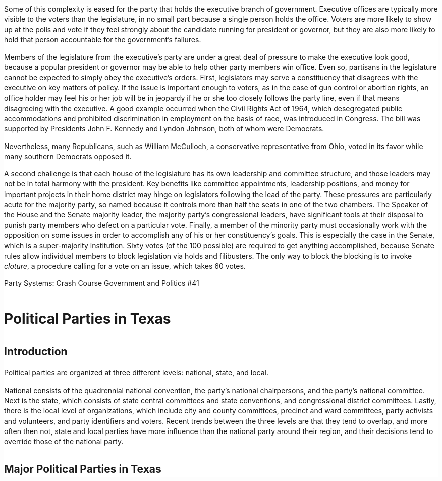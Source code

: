 Some of this complexity is eased for the party that holds the executive branch of government. Executive offices are typically more visible to the voters than the legislature, in no small part because a single person holds the office. Voters are more likely to show up at the polls and vote if they feel strongly about the candidate running for president or governor, but they are also more likely to hold that person accountable for the government’s failures.

Members of the legislature from the executive’s party are under a great deal of pressure to make the executive look good, because a popular president or governor may be able to help other party members win oﬃce. Even so, partisans in the legislature cannot be expected to simply obey the executive’s orders. First, legislators may serve a constituency that disagrees with the executive on key matters of policy. If the issue is important enough to voters, as in the case of gun control or abortion rights, an oﬃce holder may feel his or her job will be in jeopardy if he or she too closely follows the party line, even if that means disagreeing with the executive. A good example occurred when the Civil Rights Act of 1964, which desegregated public accommodations and prohibited discrimination in employment on the basis of race, was introduced in Congress. The bill was supported by Presidents John F. Kennedy and Lyndon Johnson, both of whom were Democrats.

Nevertheless, many Republicans, such as William McCulloch, a conservative representative from Ohio, voted in its favor while many southern Democrats opposed it.

A second challenge is that each house of the legislature has its own leadership and committee structure, and those leaders may not be in total harmony with the president. Key benefits like committee appointments, leadership positions, and money for important projects in their home district may hinge on legislators following the lead of the party. These pressures are particularly acute for the majority party, so named because it controls more than half the seats in one of the two chambers. The Speaker of the House and the Senate majority leader, the majority party’s congressional leaders, have significant tools at their disposal to punish party members who defect on a particular vote. Finally, a member of the minority party must occasionally work with the opposition on some issues in order to accomplish any of his or her constituency’s goals. This is especially the case in the Senate, which is a super-majority institution. Sixty votes (of the 100 possible) are required to get anything accomplished, because Senate rules allow individual members to block legislation via holds and filibusters. The only way to block the blocking is to invoke _cloture_, a procedure calling for a vote on an issue, which takes 60 votes.

Party Systems: Crash Course Government and Politics #41

# Political Parties in Texas

## Introduction

Political parties are organized at three diﬀerent levels: national, state, and local.

National consists of the quadrennial national convention, the party’s national chairpersons, and the party’s national committee. Next is the state, which consists of state central committees and state conventions, and congressional district committees. Lastly, there is the local level of organizations, which include city and county committees, precinct and ward committees, party activists and volunteers, and party identifiers and voters. Recent trends between the three levels are that they tend to overlap, and more often then not, state and local parties have more influence than the national party around their region, and their decisions tend to override those of the national party.

## Major Political Parties in Texas

